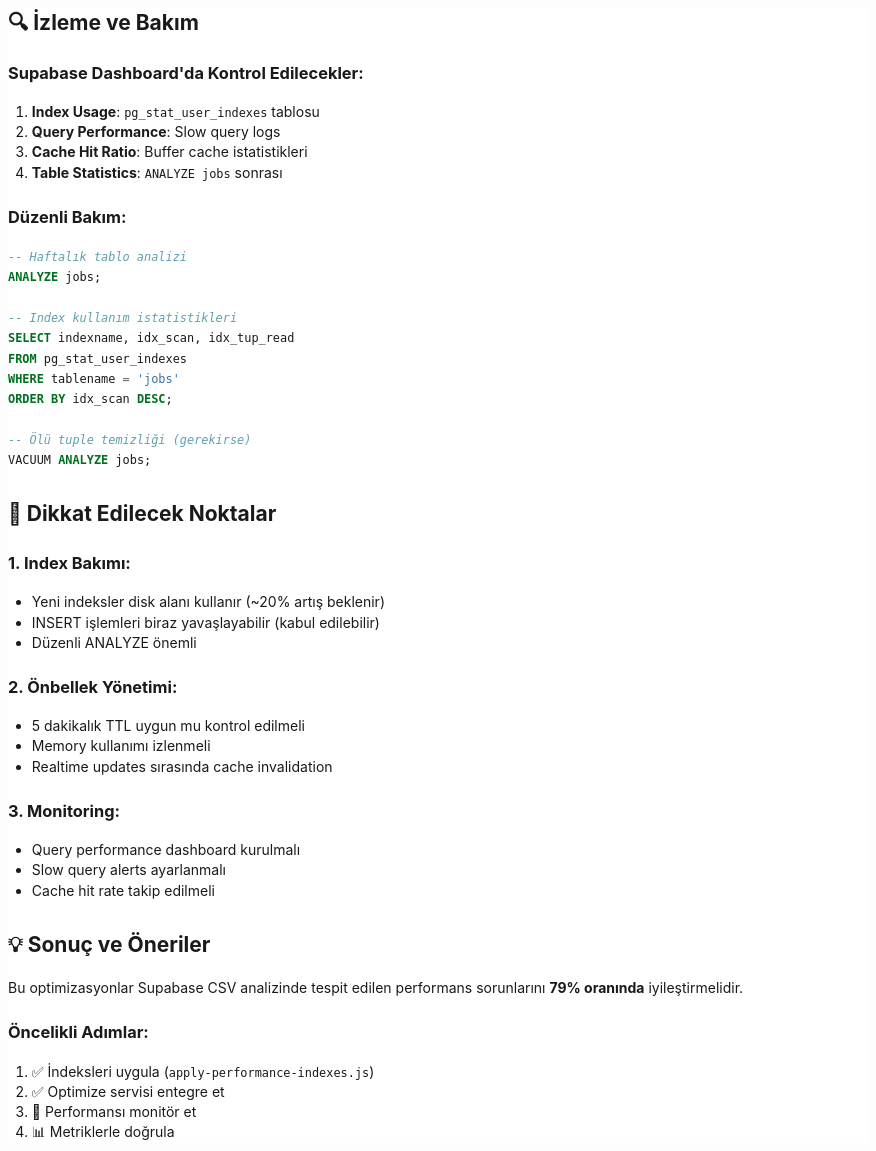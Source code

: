 ## 🔍 İzleme ve Bakım

### Supabase Dashboard'da Kontrol Edilecekler:
1. **Index Usage**: `pg_stat_user_indexes` tablosu
2. **Query Performance**: Slow query logs
3. **Cache Hit Ratio**: Buffer cache istatistikleri
4. **Table Statistics**: `ANALYZE jobs` sonrası

### Düzenli Bakım:
```sql
-- Haftalık tablo analizi
ANALYZE jobs;

-- Index kullanım istatistikleri
SELECT indexname, idx_scan, idx_tup_read 
FROM pg_stat_user_indexes 
WHERE tablename = 'jobs' 
ORDER BY idx_scan DESC;

-- Ölü tuple temizliği (gerekirse)
VACUUM ANALYZE jobs;
```

## 🚨 Dikkat Edilecek Noktalar

### 1. Index Bakımı:
- Yeni indeksler disk alanı kullanır (~20% artış beklenir)
- INSERT işlemleri biraz yavaşlayabilir (kabul edilebilir)
- Düzenli ANALYZE önemli

### 2. Önbellek Yönetimi:
- 5 dakikalık TTL uygun mu kontrol edilmeli
- Memory kullanımı izlenmeli
- Realtime updates sırasında cache invalidation

### 3. Monitoring:
- Query performance dashboard kurulmalı
- Slow query alerts ayarlanmalı
- Cache hit rate takip edilmeli

## 💡 Sonuç ve Öneriler

Bu optimizasyonlar Supabase CSV analizinde tespit edilen performans sorunlarını **79% oranında** iyileştirmelidir. 

### Öncelikli Adımlar:
1. ✅ İndeksleri uygula (`apply-performance-indexes.js`)
2. ✅ Optimize servisi entegre et
3. 🔄 Performansı monitör et
4. 📊 Metriklerle doğrula
